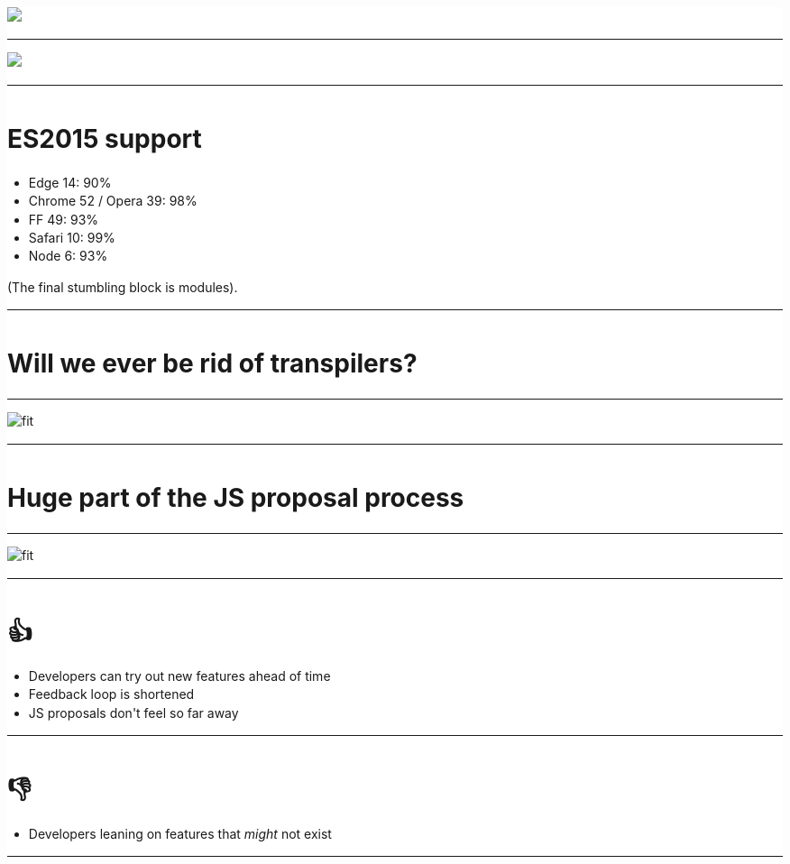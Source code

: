 
![](http://www.eikongraphia.com/images/language/Tower_of_Babel_3_S.jpg)

---

![](https://raw.githubusercontent.com/babel/logo/master/babel.png)

---

# ES2015 support

- Edge 14: 90%
- Chrome 52 / Opera 39: 98%
- FF 49: 93%
- Safari 10: 99%
- Node 6: 93%

(The final stumbling block is modules).

---

# Will we ever be rid of transpilers?

---

![fit](https://openclipart.org/image/2400px/svg_to_png/16078/noxin-crosshairs.png)

---

# Huge part of the JS proposal process

---

![fit](https://cl.ly/0T412x0j1p0o/Screen%20Shot%202016-08-01%20at%2013.53.08.png)

---

# :+1:

- Developers can try out new features ahead of time
- Feedback loop is shortened
- JS proposals don't feel so far away

---

# :-1:

- Developers leaning on features that _might_ not exist

---